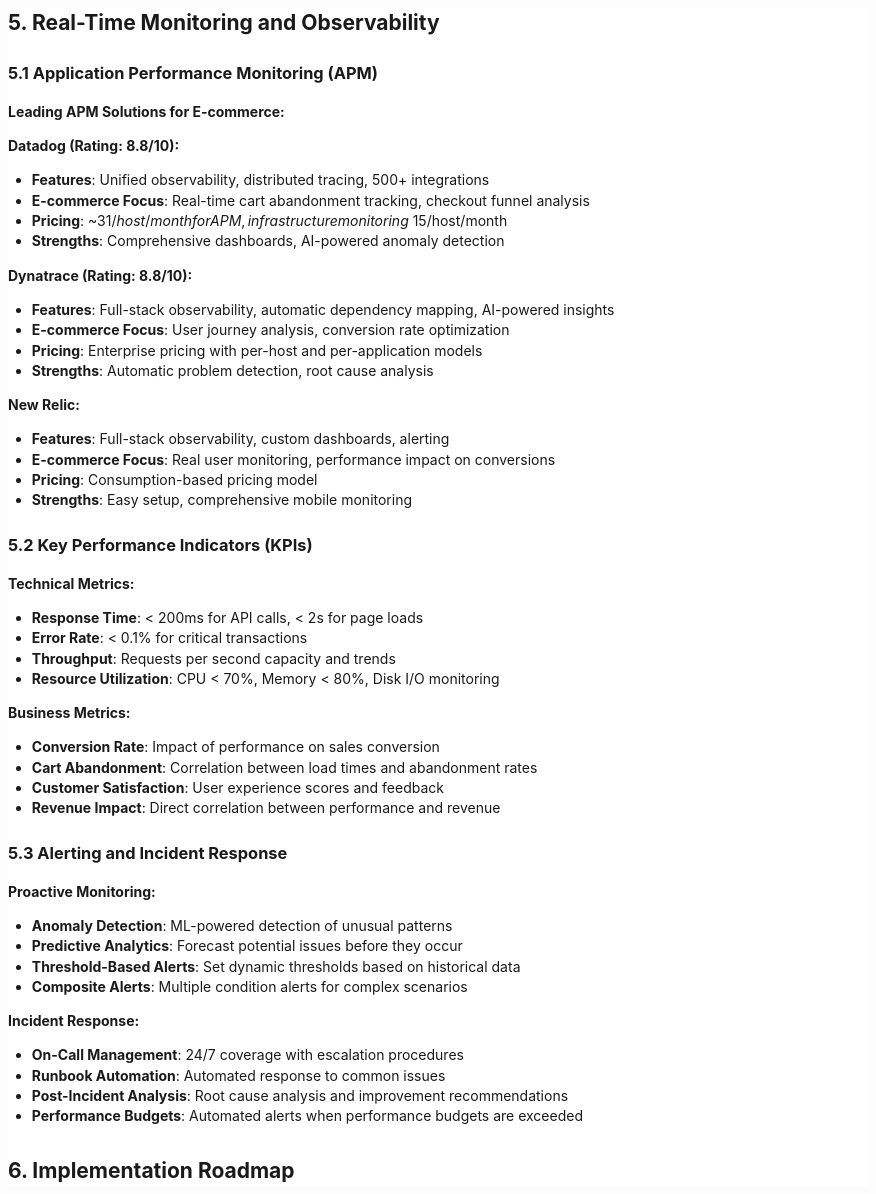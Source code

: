 ## 5. Real-Time Monitoring and Observability

### 5.1 Application Performance Monitoring (APM)

**Leading APM Solutions for E-commerce:**

**Datadog (Rating: 8.8/10):**
- **Features**: Unified observability, distributed tracing, 500+ integrations
- **E-commerce Focus**: Real-time cart abandonment tracking, checkout funnel analysis
- **Pricing**: ~$31/host/month for APM, infrastructure monitoring ~$15/host/month
- **Strengths**: Comprehensive dashboards, AI-powered anomaly detection

**Dynatrace (Rating: 8.8/10):**
- **Features**: Full-stack observability, automatic dependency mapping, AI-powered insights
- **E-commerce Focus**: User journey analysis, conversion rate optimization
- **Pricing**: Enterprise pricing with per-host and per-application models
- **Strengths**: Automatic problem detection, root cause analysis

**New Relic:**
- **Features**: Full-stack observability, custom dashboards, alerting
- **E-commerce Focus**: Real user monitoring, performance impact on conversions
- **Pricing**: Consumption-based pricing model
- **Strengths**: Easy setup, comprehensive mobile monitoring

### 5.2 Key Performance Indicators (KPIs)

**Technical Metrics:**
- **Response Time**: < 200ms for API calls, < 2s for page loads
- **Error Rate**: < 0.1% for critical transactions
- **Throughput**: Requests per second capacity and trends
- **Resource Utilization**: CPU < 70%, Memory < 80%, Disk I/O monitoring

**Business Metrics:**
- **Conversion Rate**: Impact of performance on sales conversion
- **Cart Abandonment**: Correlation between load times and abandonment rates
- **Customer Satisfaction**: User experience scores and feedback
- **Revenue Impact**: Direct correlation between performance and revenue

### 5.3 Alerting and Incident Response

**Proactive Monitoring:**
- **Anomaly Detection**: ML-powered detection of unusual patterns
- **Predictive Analytics**: Forecast potential issues before they occur
- **Threshold-Based Alerts**: Set dynamic thresholds based on historical data
- **Composite Alerts**: Multiple condition alerts for complex scenarios

**Incident Response:**
- **On-Call Management**: 24/7 coverage with escalation procedures
- **Runbook Automation**: Automated response to common issues
- **Post-Incident Analysis**: Root cause analysis and improvement recommendations
- **Performance Budgets**: Automated alerts when performance budgets are exceeded

## 6. Implementation Roadmap
